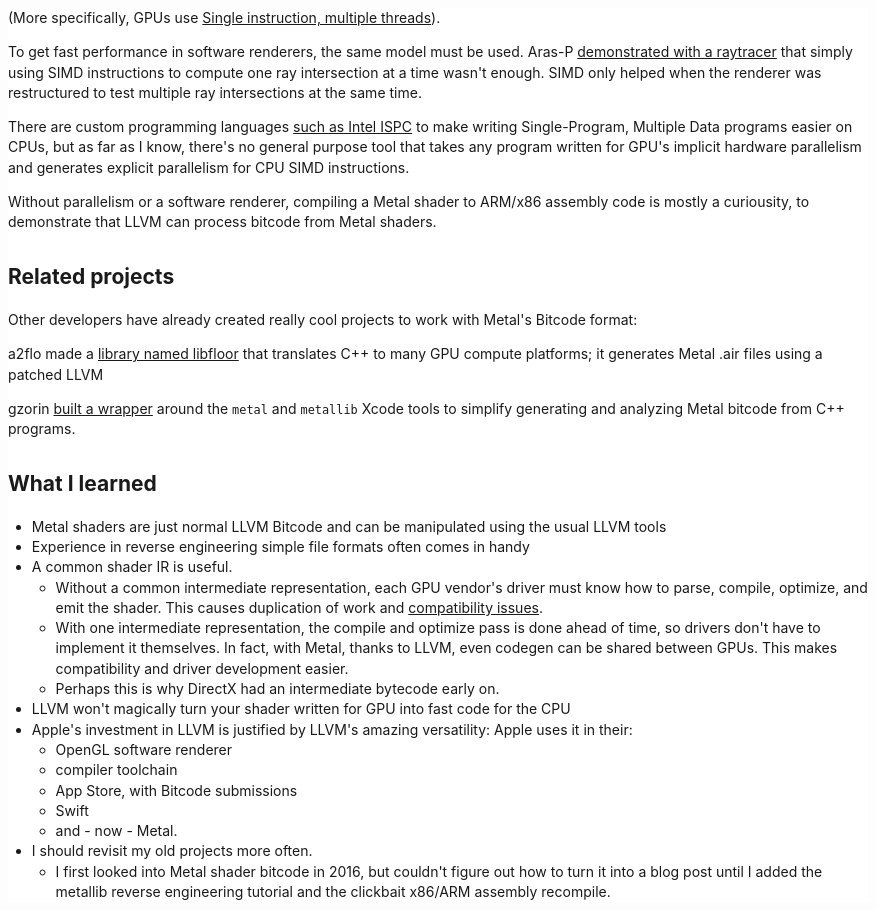 (More specifically, GPUs use [Single instruction, multiple threads](https://en.wikipedia.org/wiki/Single_instruction,_multiple_threads)).

To get fast performance in software renderers, the same model must be used. Aras-P [demonstrated with a raytracer](https://aras-p.info/blog/2018/04/10/Daily-Pathtracer-Part-7-Initial-SIMD/) that simply using SIMD instructions to compute one ray intersection at a time wasn't enough. SIMD only helped when the renderer was restructured to test multiple ray intersections at the same time.

There are custom programming languages [such as Intel ISPC](https://pharr.org/matt/blog/2018/04/18/ispc-origins.html) to make writing Single-Program, Multiple Data programs easier on CPUs, but as far as I know, there's no general purpose tool that takes any program written for GPU's implicit hardware parallelism and generates explicit parallelism for CPU SIMD instructions.

Without parallelism or a software renderer, compiling a Metal shader to ARM/x86 assembly code is mostly a curiousity, to demonstrate that LLVM can process bitcode from Metal shaders.

## Related projects

Other developers have already created really cool projects to work with Metal's Bitcode format:

a2flo made a [library named libfloor](https://github.com/a2flo/floor) that translates C++ to many GPU compute platforms; it generates Metal .air files using a patched LLVM

gzorin [built a wrapper](https://github.com/gzorin/LLAIR) around the `metal` and `metallib` Xcode tools to simplify generating and analyzing Metal bitcode from C++ programs.

## What I learned

- Metal shaders are just normal LLVM Bitcode and can be manipulated using the usual LLVM tools
- Experience in reverse engineering simple file formats often comes in handy
- A common shader IR is useful.
    - Without a common intermediate representation, each GPU vendor's driver must know how to parse, compile, optimize, and emit the shader. This causes duplication of work and [compatibility issues](https://dolphin-emu.org/blog/2013/09/26/dolphin-emulator-and-opengl-drivers-hall-fameshame/).
    - With one intermediate representation, the compile and optimize pass is done ahead of time, so drivers don't have to implement it themselves. In fact, with Metal, thanks to LLVM, even codegen can be shared between GPUs. This makes compatibility and driver development easier.
    - Perhaps this is why DirectX had an intermediate bytecode early on.
- LLVM won't magically turn your shader written for GPU into fast code for the CPU
- Apple's investment in LLVM is justified by LLVM's amazing versatility: Apple uses it in their:
    - OpenGL software renderer
    - compiler toolchain
    - App Store, with Bitcode submissions
    - Swift
    - and - now - Metal.
- I should revisit my old projects more often.
    - I first looked into Metal shader bitcode in 2016, but couldn't figure out how to turn it into a blog post until I added the metallib reverse engineering tutorial and the clickbait x86/ARM assembly recompile.